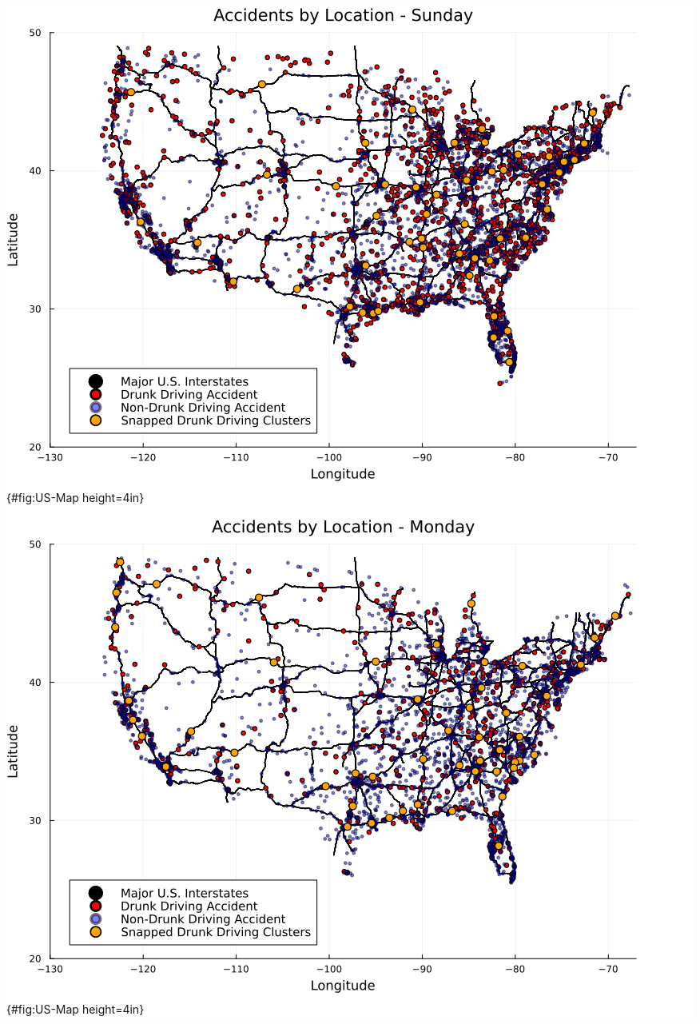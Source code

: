 ![Sunday Cluster](https://raw.githubusercontent.com/uiceds/project-team-front-row/main/content/images/predictive/US_Sunday_Clusters.png "Sunday Cluster"){#fig:US-Map height=4in}

![Monday Cluster](https://raw.githubusercontent.com/uiceds/project-team-front-row/main/content/images/predictive/US_Monday_Clusters.png "Monday Cluster"){#fig:US-Map height=4in}
